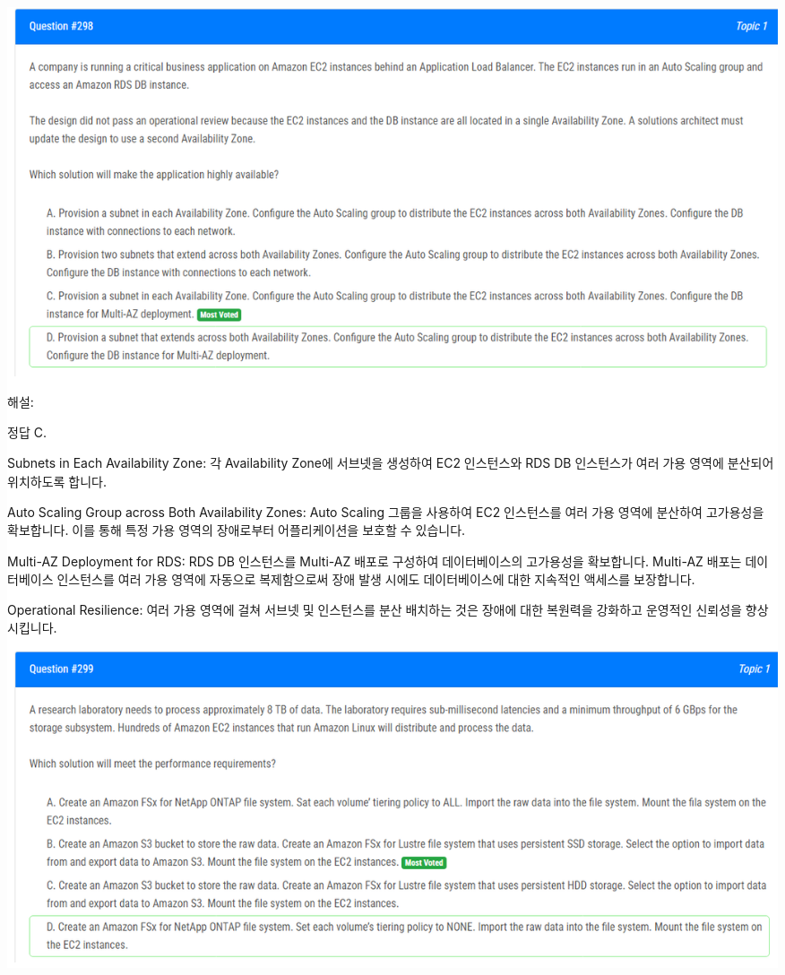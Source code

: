 ![img_17.png](images/24일차/img_17.png)

해설:

정답 C.

Subnets in Each Availability Zone: 각 Availability Zone에 서브넷을 생성하여 EC2 인스턴스와 RDS DB 인스턴스가 여러 가용 영역에 분산되어 위치하도록 합니다.

Auto Scaling Group across Both Availability Zones: Auto Scaling 그룹을 사용하여 EC2 인스턴스를 여러 가용 영역에 분산하여 고가용성을 확보합니다. 이를 통해 특정 가용 영역의 장애로부터 어플리케이션을 보호할 수 있습니다.

Multi-AZ Deployment for RDS: RDS DB 인스턴스를 Multi-AZ 배포로 구성하여 데이터베이스의 고가용성을 확보합니다. Multi-AZ 배포는 데이터베이스 인스턴스를 여러 가용 영역에 자동으로 복제함으로써 장애 발생 시에도 데이터베이스에 대한 지속적인 액세스를 보장합니다.

Operational Resilience: 여러 가용 영역에 걸쳐 서브넷 및 인스턴스를 분산 배치하는 것은 장애에 대한 복원력을 강화하고 운영적인 신뢰성을 향상시킵니다.

![img_18.png](images/24일차/img_18.png)
